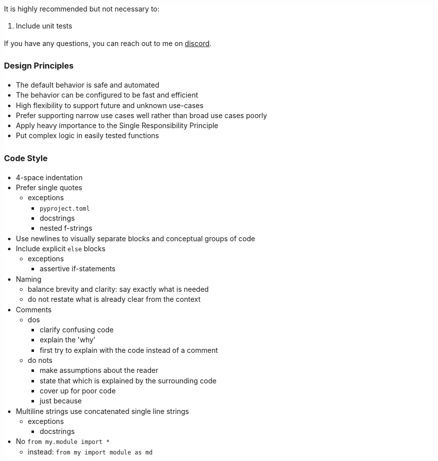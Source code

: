 It is highly recommended but not necessary to:

1. Include unit tests

If you have any questions, you can reach out to me on [discord](https://discord.gg/b4jGYACJJy).

### Design Principles

- The default behavior is safe and automated
- The behavior can be configured to be fast and efficient
- High flexibility to support future and unknown use-cases
- Prefer supporting narrow use cases well rather than broad use cases poorly
- Apply heavy importance to the Single Responsibility Principle
- Put complex logic in easily tested functions

### Code Style

- 4-space indentation
- Prefer single quotes
  - exceptions
    - `pyproject.toml`
    - docstrings
    - nested f-strings
- Use newlines to visually separate blocks and conceptual groups of code
- Include explicit `else` blocks
  - exceptions
    - assertive if-statements
- Naming
  - balance brevity and clarity: say exactly what is needed
  - do not restate what is already clear from the context
- Comments
  - dos
    - clarify confusing code
    - explain the 'why'
    - first try to explain with the code instead of a comment
  - do nots
    - make assumptions about the reader
    - state that which is explained by the surrounding code
    - cover up for poor code
    - just because
- Multiline strings use concatenated single line strings
  - exceptions
    - docstrings
- No `from my.module import *`
  - instead: `from my import module as md`
